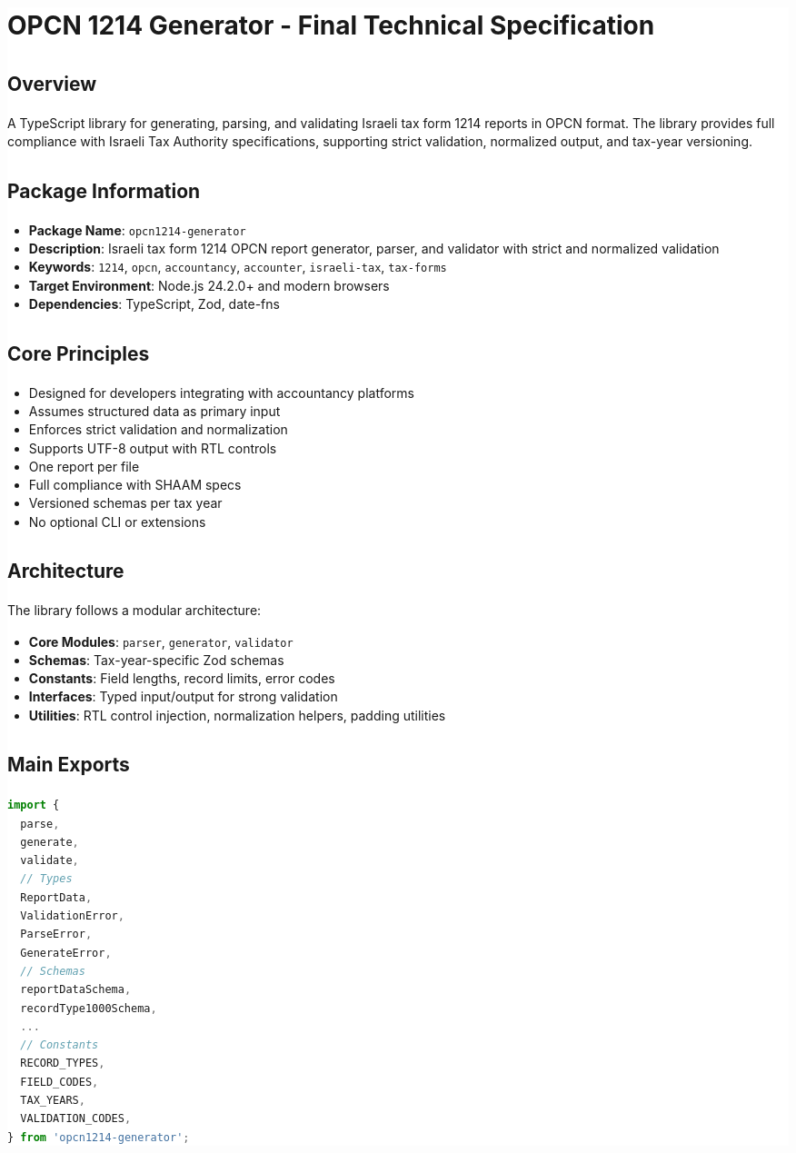 # OPCN 1214 Generator - Final Technical Specification

## Overview

A TypeScript library for generating, parsing, and validating Israeli tax form 1214 reports in OPCN
format. The library provides full compliance with Israeli Tax Authority specifications, supporting
strict validation, normalized output, and tax-year versioning.

## Package Information

- **Package Name**: `opcn1214-generator`
- **Description**: Israeli tax form 1214 OPCN report generator, parser, and validator with strict
  and normalized validation
- **Keywords**: `1214`, `opcn`, `accountancy`, `accounter`, `israeli-tax`, `tax-forms`
- **Target Environment**: Node.js 24.2.0+ and modern browsers
- **Dependencies**: TypeScript, Zod, date-fns

## Core Principles

- Designed for developers integrating with accountancy platforms
- Assumes structured data as primary input
- Enforces strict validation and normalization
- Supports UTF-8 output with RTL controls
- One report per file
- Full compliance with SHAAM specs
- Versioned schemas per tax year
- No optional CLI or extensions

## Architecture

The library follows a modular architecture:

- **Core Modules**: `parser`, `generator`, `validator`
- **Schemas**: Tax-year-specific Zod schemas
- **Constants**: Field lengths, record limits, error codes
- **Interfaces**: Typed input/output for strong validation
- **Utilities**: RTL control injection, normalization helpers, padding utilities

## Main Exports

```ts
import {
  parse,
  generate,
  validate,
  // Types
  ReportData,
  ValidationError,
  ParseError,
  GenerateError,
  // Schemas
  reportDataSchema,
  recordType1000Schema,
  ...
  // Constants
  RECORD_TYPES,
  FIELD_CODES,
  TAX_YEARS,
  VALIDATION_CODES,
} from 'opcn1214-generator';
```
